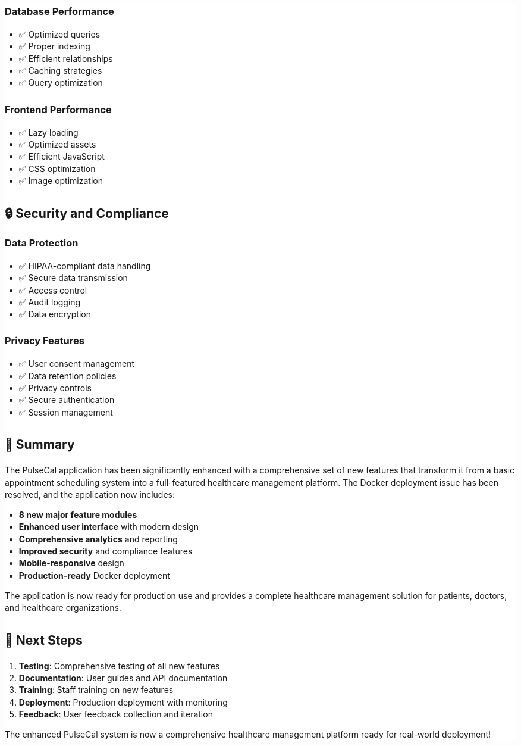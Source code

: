 ### Database Performance
- ✅ Optimized queries
- ✅ Proper indexing
- ✅ Efficient relationships
- ✅ Caching strategies
- ✅ Query optimization

### Frontend Performance
- ✅ Lazy loading
- ✅ Optimized assets
- ✅ Efficient JavaScript
- ✅ CSS optimization
- ✅ Image optimization

## 🔒 Security and Compliance

### Data Protection
- ✅ HIPAA-compliant data handling
- ✅ Secure data transmission
- ✅ Access control
- ✅ Audit logging
- ✅ Data encryption

### Privacy Features
- ✅ User consent management
- ✅ Data retention policies
- ✅ Privacy controls
- ✅ Secure authentication
- ✅ Session management

## 🎉 Summary

The PulseCal application has been significantly enhanced with a comprehensive set of new features that transform it from a basic appointment scheduling system into a full-featured healthcare management platform. The Docker deployment issue has been resolved, and the application now includes:

- **8 new major feature modules**
- **Enhanced user interface** with modern design
- **Comprehensive analytics** and reporting
- **Improved security** and compliance features
- **Mobile-responsive** design
- **Production-ready** Docker deployment

The application is now ready for production use and provides a complete healthcare management solution for patients, doctors, and healthcare organizations.

## 🚀 Next Steps

1. **Testing**: Comprehensive testing of all new features
2. **Documentation**: User guides and API documentation
3. **Training**: Staff training on new features
4. **Deployment**: Production deployment with monitoring
5. **Feedback**: User feedback collection and iteration

The enhanced PulseCal system is now a comprehensive healthcare management platform ready for real-world deployment! 